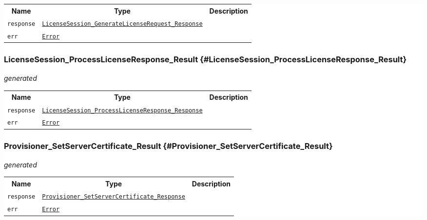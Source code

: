 
<table>
    <tr><th>Name</th><th>Type</th><th>Description</th></tr><tr>
            <td><code>response</code></td>
            <td>
                <code><a class='link' href='#LicenseSession_GenerateLicenseRequest_Response'>LicenseSession_GenerateLicenseRequest_Response</a></code>
            </td>
            <td></td>
        </tr><tr>
            <td><code>err</code></td>
            <td>
                <code><a class='link' href='#Error'>Error</a></code>
            </td>
            <td></td>
        </tr></table>

### LicenseSession_ProcessLicenseResponse_Result {#LicenseSession_ProcessLicenseResponse_Result}
*generated*


<table>
    <tr><th>Name</th><th>Type</th><th>Description</th></tr><tr>
            <td><code>response</code></td>
            <td>
                <code><a class='link' href='#LicenseSession_ProcessLicenseResponse_Response'>LicenseSession_ProcessLicenseResponse_Response</a></code>
            </td>
            <td></td>
        </tr><tr>
            <td><code>err</code></td>
            <td>
                <code><a class='link' href='#Error'>Error</a></code>
            </td>
            <td></td>
        </tr></table>

### Provisioner_SetServerCertificate_Result {#Provisioner_SetServerCertificate_Result}
*generated*


<table>
    <tr><th>Name</th><th>Type</th><th>Description</th></tr><tr>
            <td><code>response</code></td>
            <td>
                <code><a class='link' href='#Provisioner_SetServerCertificate_Response'>Provisioner_SetServerCertificate_Response</a></code>
            </td>
            <td></td>
        </tr><tr>
            <td><code>err</code></td>
            <td>
                <code><a class='link' href='#Error'>Error</a></code>
            </td>
            <td></td>
        </tr></table>
